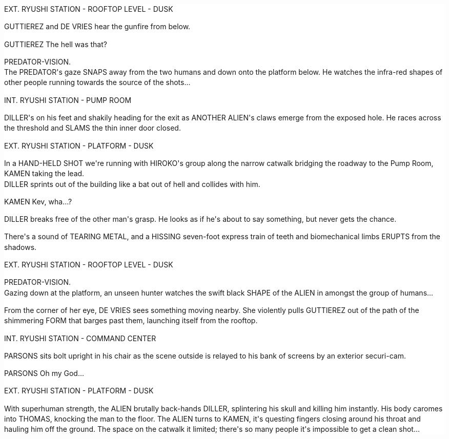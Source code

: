 EXT.  RYUSHI STATION - ROOFTOP LEVEL - DUSK

GUTTIEREZ and DE VRIES hear the gunfire from below.

GUTTIEREZ
The hell was that?

PREDATOR-VISION.  
The PREDATOR's gaze SNAPS away from the two humans and down onto the 
platform below.  He watches the infra-red shapes of other people 
running towards the source of the shots...

INT.  RYUSHI STATION - PUMP ROOM

DILLER's on his feet and shakily heading for the exit as ANOTHER 
ALIEN's claws emerge from the exposed hole.  He races across the 
threshold and SLAMS the thin inner door closed.

EXT.  RYUSHI STATION - PLATFORM - DUSK

In a HAND-HELD SHOT we're running with HIROKO's group along the narrow 
catwalk bridging the roadway to the Pump Room, KAMEN taking the lead.  
DILLER sprints out of the building like a bat out of hell and collides 
with him. 

KAMEN
Kev, wha...?

DILLER breaks free of the other man's grasp.  He looks as if he's about 
to say something, but never gets the chance.

There's a sound of TEARING METAL, and a HISSING seven-foot express 
train of teeth and biomechanical limbs ERUPTS from the shadows.

EXT.  RYUSHI STATION - ROOFTOP LEVEL - DUSK

PREDATOR-VISION.  
Gazing down at the platform, an unseen hunter watches the swift black 
SHAPE of the ALIEN in amongst the group of humans...

From the corner of her eye, DE VRIES sees something moving nearby.  She 
violently pulls GUTTIEREZ out of the path of the shimmering FORM that 
barges past them, launching itself from the rooftop. 

INT.  RYUSHI STATION - COMMAND CENTER

PARSONS sits bolt upright in his chair as the scene outside is relayed 
to his bank of screens by an exterior securi-cam. 

PARSONS
Oh my God...

EXT.  RYUSHI STATION - PLATFORM - DUSK

With superhuman strength, the ALIEN brutally back-hands DILLER, 
splintering his skull and killing him instantly.  His body caromes into 
THOMAS, knocking the man to the floor.  The ALIEN turns to KAMEN, it's 
questing fingers closing around his throat and hauling him off the 
ground.  The space on the catwalk it limited; there's so many people 
it's impossible to get a clean 
shot...
